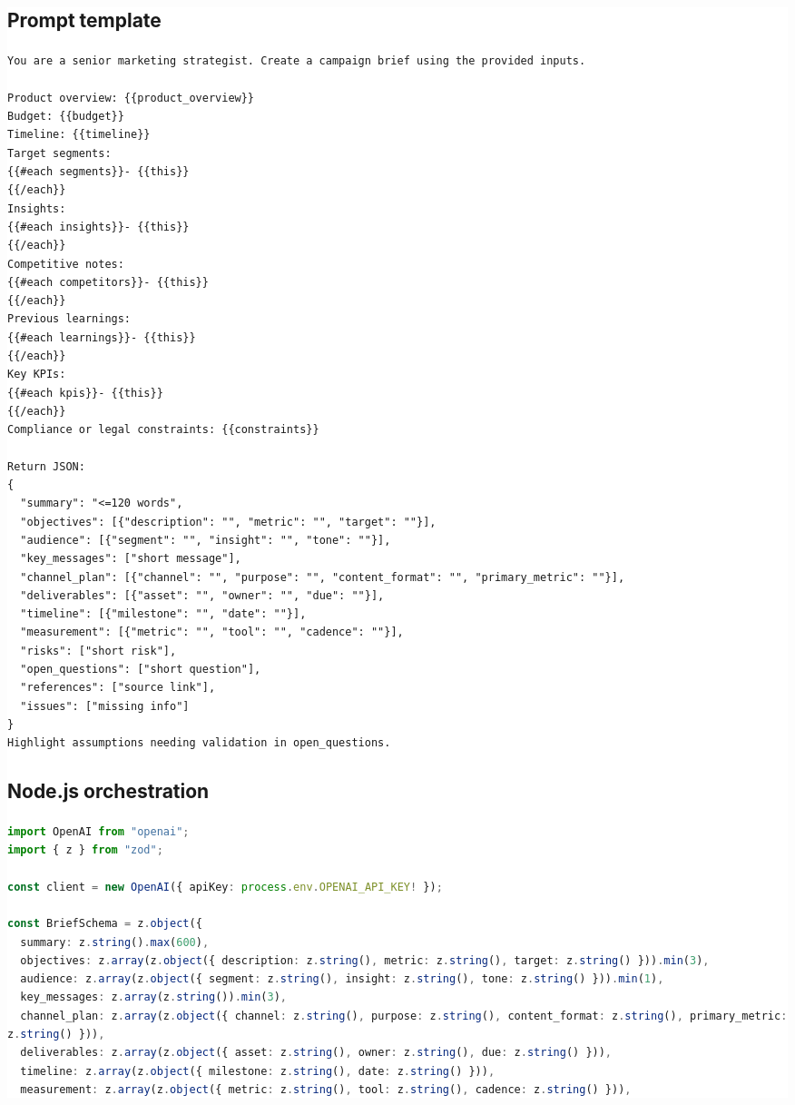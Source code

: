 ## Prompt template

```text
You are a senior marketing strategist. Create a campaign brief using the provided inputs.

Product overview: {{product_overview}}
Budget: {{budget}}
Timeline: {{timeline}}
Target segments:
{{#each segments}}- {{this}}
{{/each}}
Insights:
{{#each insights}}- {{this}}
{{/each}}
Competitive notes:
{{#each competitors}}- {{this}}
{{/each}}
Previous learnings:
{{#each learnings}}- {{this}}
{{/each}}
Key KPIs:
{{#each kpis}}- {{this}}
{{/each}}
Compliance or legal constraints: {{constraints}}

Return JSON:
{
  "summary": "<=120 words",
  "objectives": [{"description": "", "metric": "", "target": ""}],
  "audience": [{"segment": "", "insight": "", "tone": ""}],
  "key_messages": ["short message"],
  "channel_plan": [{"channel": "", "purpose": "", "content_format": "", "primary_metric": ""}],
  "deliverables": [{"asset": "", "owner": "", "due": ""}],
  "timeline": [{"milestone": "", "date": ""}],
  "measurement": [{"metric": "", "tool": "", "cadence": ""}],
  "risks": ["short risk"],
  "open_questions": ["short question"],
  "references": ["source link"],
  "issues": ["missing info"]
}
Highlight assumptions needing validation in open_questions.
```

## Node.js orchestration

```ts
import OpenAI from "openai";
import { z } from "zod";

const client = new OpenAI({ apiKey: process.env.OPENAI_API_KEY! });

const BriefSchema = z.object({
  summary: z.string().max(600),
  objectives: z.array(z.object({ description: z.string(), metric: z.string(), target: z.string() })).min(3),
  audience: z.array(z.object({ segment: z.string(), insight: z.string(), tone: z.string() })).min(1),
  key_messages: z.array(z.string()).min(3),
  channel_plan: z.array(z.object({ channel: z.string(), purpose: z.string(), content_format: z.string(), primary_metric: z.string() })),
  deliverables: z.array(z.object({ asset: z.string(), owner: z.string(), due: z.string() })),
  timeline: z.array(z.object({ milestone: z.string(), date: z.string() })),
  measurement: z.array(z.object({ metric: z.string(), tool: z.string(), cadence: z.string() })),
```